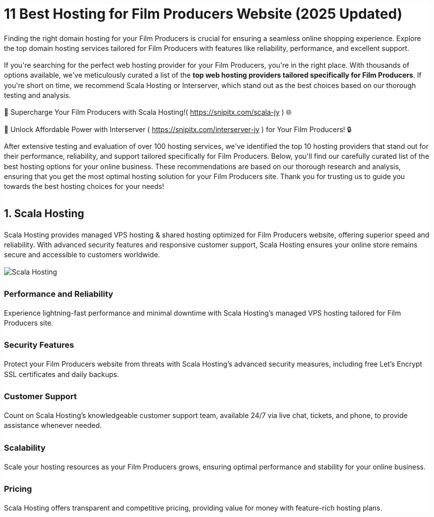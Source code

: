 # 11 Best Hosting for Film Producers Website (2025 Updated)

Finding the right domain hosting for your Film Producers is crucial for ensuring a seamless online shopping experience. Explore the top domain hosting services tailored for Film Producers with features like reliability, performance, and excellent support.

If you're searching for the perfect web hosting provider for your Film Producers, you're in the right place. With thousands of options available, we've meticulously curated a list of the **top web hosting providers tailored specifically for Film Producers**. If you're short on time, we recommend Scala Hosting or Interserver, which stand out as the best choices based on our thorough testing and analysis.

🚀 Supercharge Your Film Producers with Scala Hosting!( https://snipitx.com/scala-jy ) 🌐 

💸 Unlock Affordable Power with Interserver ( https://snipitx.com/interserver-jy ) for Your Film Producers! 🔒

After extensive testing and evaluation of over 100 hosting services, we've identified the top 10 hosting providers that stand out for their performance, reliability, and support tailored specifically for Film Producers. Below, you'll find our carefully curated list of the best hosting options for your online business. These recommendations are based on our thorough research and analysis, ensuring that you get the most optimal hosting solution for your Film Producers site. Thank you for trusting us to guide you towards the best hosting choices for your needs!

## 1. Scala Hosting

Scala Hosting provides managed VPS hosting & shared hosting optimized for Film Producers website, offering superior speed and reliability. With advanced security features and responsive customer support, Scala Hosting ensures your online store remains secure and accessible to customers worldwide.

![Scala Hosting](https://i.imgur.com/uJ5JIK3.png "Scala Web Hosting")

### Performance and Reliability
Experience lightning-fast performance and minimal downtime with Scala Hosting’s managed VPS hosting tailored for Film Producers site.

### Security Features
Protect your Film Producers website from threats with Scala Hosting’s advanced security measures, including free Let’s Encrypt SSL certificates and daily backups.

### Customer Support
Count on Scala Hosting’s knowledgeable customer support team, available 24/7 via live chat, tickets, and phone, to provide assistance whenever needed.

### Scalability
Scale your hosting resources as your Film Producers grows, ensuring optimal performance and stability for your online business.

### Pricing
Scala Hosting offers transparent and competitive pricing, providing value for money with feature-rich hosting plans.
